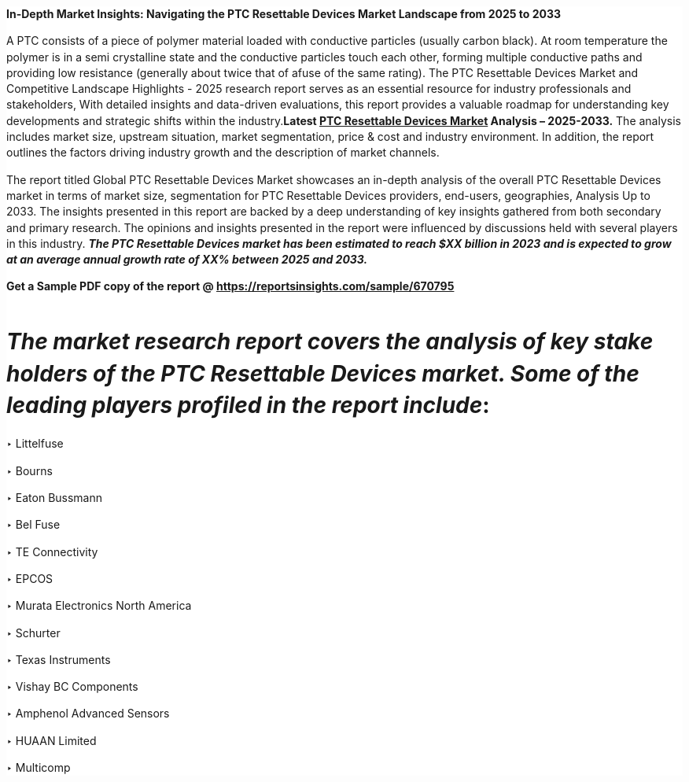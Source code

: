 <strong>In-Depth Market Insights: Navigating the PTC Resettable Devices Market Landscape from 2025 to 2033</strong></p>

A PTC consists of a piece of polymer material loaded with conductive particles (usually carbon black). At room temperature the polymer is in a semi crystalline state and the conductive particles touch each other, forming multiple conductive paths and providing low resistance (generally about twice that of afuse of the same rating). The PTC Resettable Devices Market and Competitive Landscape Highlights - 2025 research report serves as an essential resource for industry professionals and stakeholders, With detailed insights and data-driven evaluations, this report provides a valuable roadmap for understanding key developments and strategic shifts within the industry.<strong>Latest <a href=https://www.reportsinsights.com/sample/670795>PTC Resettable Devices Market</a> Analysis – 2025-2033.</strong>  The analysis includes market size, upstream situation, market segmentation, price & cost and industry environment. In addition, the report outlines the factors driving industry growth and the description of market channels.

The report titled Global PTC Resettable Devices Market showcases an in-depth analysis of the overall PTC Resettable Devices market in terms of market size, segmentation for PTC Resettable Devices providers, end-users, geographies, Analysis Up to 2033. The insights presented in this report are backed by a deep understanding of key insights gathered from both secondary and primary research. The opinions and insights presented in the report were influenced by discussions held with several players in this industry. <strong><em>The PTC Resettable Devices market has been estimated to reach $XX billion in 2023 and is expected to grow at an average annual growth rate of XX% between 2025 and 2033.</em></strong>

<strong>Get a Sample PDF copy of the report @ <a href=https://reportsinsights.com/sample/670795>https://reportsinsights.com/sample/670795</a></strong>

# <strong><em>The market research report covers the analysis of key stake holders of the PTC Resettable Devices market. Some of the leading players profiled in the report include</em></strong>: 

‣ Littelfuse

‣ Bourns

‣ Eaton Bussmann

‣ Bel Fuse

‣ TE Connectivity

‣ EPCOS

‣ Murata Electronics North America

‣ Schurter

‣ Texas Instruments

‣ Vishay BC Components

‣ Amphenol Advanced Sensors

‣ HUAAN Limited

‣ Multicomp

